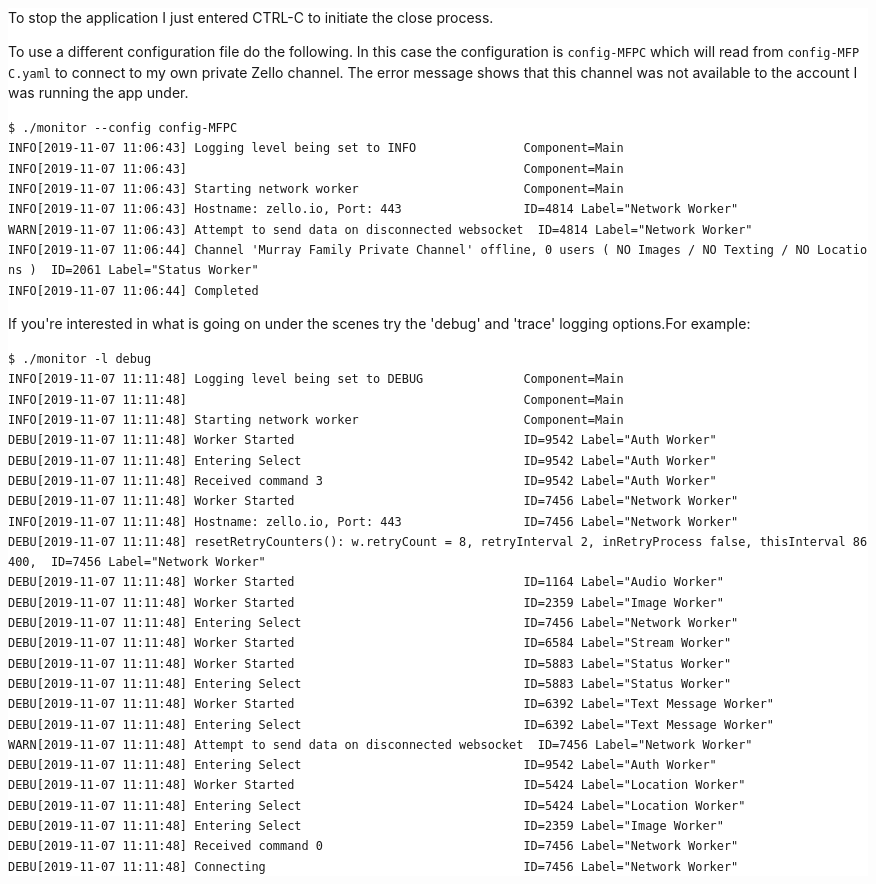 To stop the application I just entered CTRL-C to initiate the close process.

To use a different configuration file do the following. In this case the configuration is `config-MFPC` which will read from `config-MFPC.yaml` to connect to my own private Zello channel. The error message shows that this channel was not available to the account I was running the app under.

```shell
$ ./monitor --config config-MFPC
INFO[2019-11-07 11:06:43] Logging level being set to INFO               Component=Main
INFO[2019-11-07 11:06:43]                                               Component=Main
INFO[2019-11-07 11:06:43] Starting network worker                       Component=Main
INFO[2019-11-07 11:06:43] Hostname: zello.io, Port: 443                 ID=4814 Label="Network Worker"
WARN[2019-11-07 11:06:43] Attempt to send data on disconnected websocket  ID=4814 Label="Network Worker"
INFO[2019-11-07 11:06:44] Channel 'Murray Family Private Channel' offline, 0 users ( NO Images / NO Texting / NO Locations )  ID=2061 Label="Status Worker"
INFO[2019-11-07 11:06:44] Completed
```

If you're interested in what is going on under the scenes try the 'debug' and 'trace' logging options.For example:

```shell
$ ./monitor -l debug
INFO[2019-11-07 11:11:48] Logging level being set to DEBUG              Component=Main
INFO[2019-11-07 11:11:48]                                               Component=Main
INFO[2019-11-07 11:11:48] Starting network worker                       Component=Main
DEBU[2019-11-07 11:11:48] Worker Started                                ID=9542 Label="Auth Worker"
DEBU[2019-11-07 11:11:48] Entering Select                               ID=9542 Label="Auth Worker"
DEBU[2019-11-07 11:11:48] Received command 3                            ID=9542 Label="Auth Worker"
DEBU[2019-11-07 11:11:48] Worker Started                                ID=7456 Label="Network Worker"
INFO[2019-11-07 11:11:48] Hostname: zello.io, Port: 443                 ID=7456 Label="Network Worker"
DEBU[2019-11-07 11:11:48] resetRetryCounters(): w.retryCount = 8, retryInterval 2, inRetryProcess false, thisInterval 86400,  ID=7456 Label="Network Worker"
DEBU[2019-11-07 11:11:48] Worker Started                                ID=1164 Label="Audio Worker"
DEBU[2019-11-07 11:11:48] Worker Started                                ID=2359 Label="Image Worker"
DEBU[2019-11-07 11:11:48] Entering Select                               ID=7456 Label="Network Worker"
DEBU[2019-11-07 11:11:48] Worker Started                                ID=6584 Label="Stream Worker"
DEBU[2019-11-07 11:11:48] Worker Started                                ID=5883 Label="Status Worker"
DEBU[2019-11-07 11:11:48] Entering Select                               ID=5883 Label="Status Worker"
DEBU[2019-11-07 11:11:48] Worker Started                                ID=6392 Label="Text Message Worker"
DEBU[2019-11-07 11:11:48] Entering Select                               ID=6392 Label="Text Message Worker"
WARN[2019-11-07 11:11:48] Attempt to send data on disconnected websocket  ID=7456 Label="Network Worker"
DEBU[2019-11-07 11:11:48] Entering Select                               ID=9542 Label="Auth Worker"
DEBU[2019-11-07 11:11:48] Worker Started                                ID=5424 Label="Location Worker"
DEBU[2019-11-07 11:11:48] Entering Select                               ID=5424 Label="Location Worker"
DEBU[2019-11-07 11:11:48] Entering Select                               ID=2359 Label="Image Worker"
DEBU[2019-11-07 11:11:48] Received command 0                            ID=7456 Label="Network Worker"
DEBU[2019-11-07 11:11:48] Connecting                                    ID=7456 Label="Network Worker"
```